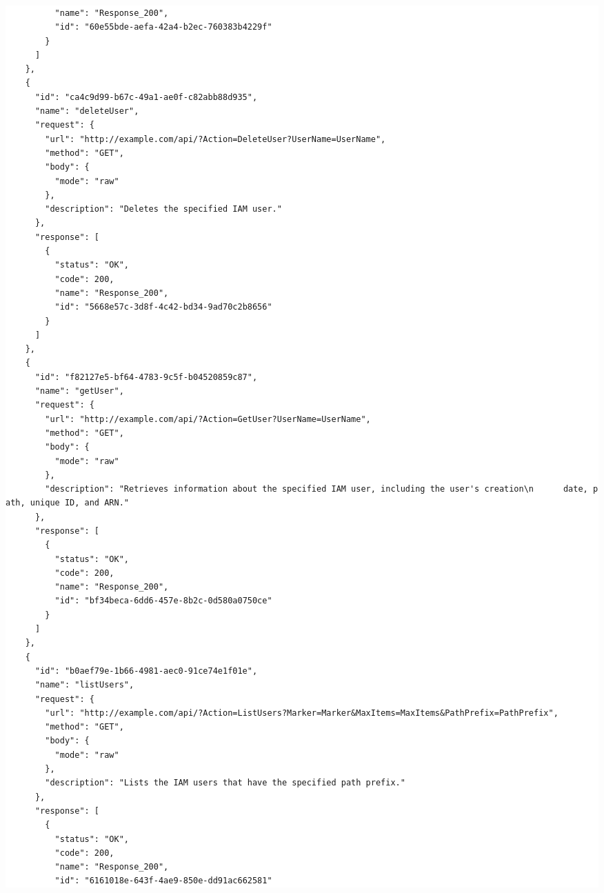               "name": "Response_200",
              "id": "60e55bde-aefa-42a4-b2ec-760383b4229f"
            }
          ]
        },
        {
          "id": "ca4c9d99-b67c-49a1-ae0f-c82abb88d935",
          "name": "deleteUser",
          "request": {
            "url": "http://example.com/api/?Action=DeleteUser?UserName=UserName",
            "method": "GET",
            "body": {
              "mode": "raw"
            },
            "description": "Deletes the specified IAM user."
          },
          "response": [
            {
              "status": "OK",
              "code": 200,
              "name": "Response_200",
              "id": "5668e57c-3d8f-4c42-bd34-9ad70c2b8656"
            }
          ]
        },
        {
          "id": "f82127e5-bf64-4783-9c5f-b04520859c87",
          "name": "getUser",
          "request": {
            "url": "http://example.com/api/?Action=GetUser?UserName=UserName",
            "method": "GET",
            "body": {
              "mode": "raw"
            },
            "description": "Retrieves information about the specified IAM user, including the user's creation\n      date, path, unique ID, and ARN."
          },
          "response": [
            {
              "status": "OK",
              "code": 200,
              "name": "Response_200",
              "id": "bf34beca-6dd6-457e-8b2c-0d580a0750ce"
            }
          ]
        },
        {
          "id": "b0aef79e-1b66-4981-aec0-91ce74e1f01e",
          "name": "listUsers",
          "request": {
            "url": "http://example.com/api/?Action=ListUsers?Marker=Marker&MaxItems=MaxItems&PathPrefix=PathPrefix",
            "method": "GET",
            "body": {
              "mode": "raw"
            },
            "description": "Lists the IAM users that have the specified path prefix."
          },
          "response": [
            {
              "status": "OK",
              "code": 200,
              "name": "Response_200",
              "id": "6161018e-643f-4ae9-850e-dd91ac662581"